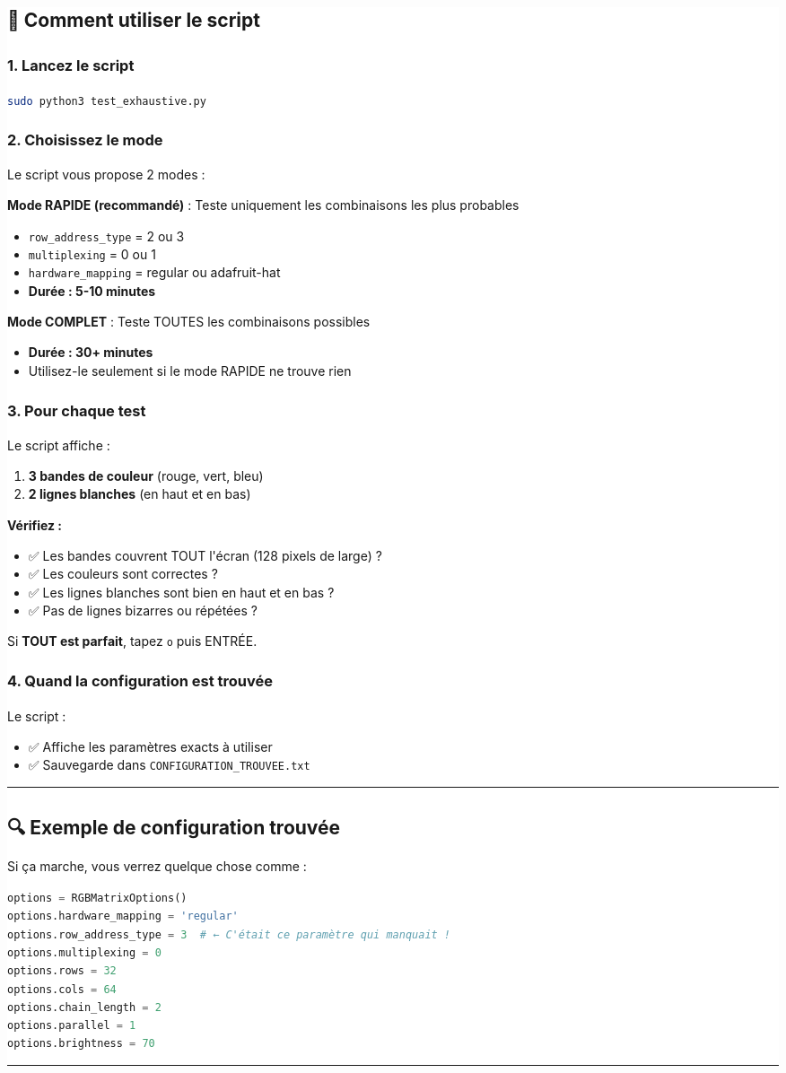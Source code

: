 
## 📝 Comment utiliser le script

### 1. Lancez le script

```bash
sudo python3 test_exhaustive.py
```

### 2. Choisissez le mode

Le script vous propose 2 modes :

**Mode RAPIDE (recommandé)** : Teste uniquement les combinaisons les plus probables
- `row_address_type` = 2 ou 3
- `multiplexing` = 0 ou 1
- `hardware_mapping` = regular ou adafruit-hat
- **Durée : 5-10 minutes**

**Mode COMPLET** : Teste TOUTES les combinaisons possibles
- **Durée : 30+ minutes**
- Utilisez-le seulement si le mode RAPIDE ne trouve rien

### 3. Pour chaque test

Le script affiche :
1. **3 bandes de couleur** (rouge, vert, bleu)
2. **2 lignes blanches** (en haut et en bas)

**Vérifiez :**
- ✅ Les bandes couvrent TOUT l'écran (128 pixels de large) ?
- ✅ Les couleurs sont correctes ?
- ✅ Les lignes blanches sont bien en haut et en bas ?
- ✅ Pas de lignes bizarres ou répétées ?

Si **TOUT est parfait**, tapez `o` puis ENTRÉE.

### 4. Quand la configuration est trouvée

Le script :
- ✅ Affiche les paramètres exacts à utiliser
- ✅ Sauvegarde dans `CONFIGURATION_TROUVEE.txt`

---

## 🔍 Exemple de configuration trouvée

Si ça marche, vous verrez quelque chose comme :

```python
options = RGBMatrixOptions()
options.hardware_mapping = 'regular'
options.row_address_type = 3  # ← C'était ce paramètre qui manquait !
options.multiplexing = 0
options.rows = 32
options.cols = 64
options.chain_length = 2
options.parallel = 1
options.brightness = 70
```

---